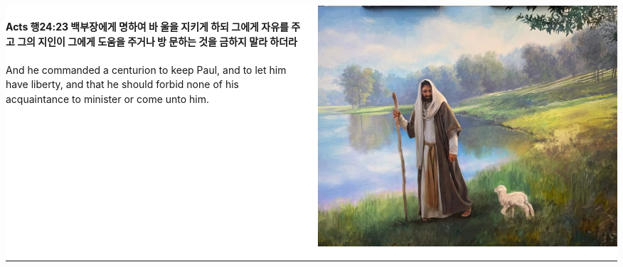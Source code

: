 
<div class="columns">
  <div class="scriptures">
    <br>
    <div class="scripture">
      <b>Acts 행24:23 백부장에게 명하여 바 울을 지키게 하되 그에게 자유를 주고 그의 지인이 그에게 도움을 주거나 방 문하는 것을 금하지 말라 하더라 
      </b>
    </div>
    <br>
    <div class="scripture">And he commanded a centurion to keep Paul, and to let him have liberty, and that he should forbid none of his acquaintance to minister or come unto him. 
    </div>
    <br>
    <div class="scripture">
      <b>
      </b>
    </div>
    <br>
    <div class="scripture">
    </div>         
  </div>
  <div class="image-container">
    <img src='../../pictures/picture_54.jpg'>
  </div>
</div>

---